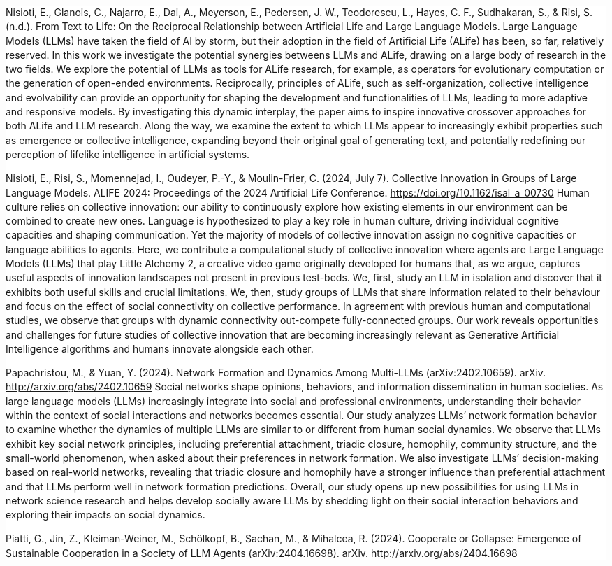 Nisioti, E., Glanois, C., Najarro, E., Dai, A., Meyerson, E., Pedersen, J. W., Teodorescu, L., Hayes, C. F., Sudhakaran, S., & Risi, S. (n.d.). From Text to Life: On the Reciprocal Relationship between Artificial Life and Large Language Models. 
Large Language Models (LLMs) have taken the field of AI by storm, but their adoption in the field of Artificial Life (ALife) has been, so far, relatively reserved. In this work we investigate the potential synergies betweens LLMs and ALife, drawing on a large body of research in the two fields. We explore the potential of LLMs as tools for ALife research, for example, as operators for evolutionary computation or the generation of open-ended environments. Reciprocally, principles of ALife, such as self-organization, collective intelligence and evolvability can provide an opportunity for shaping the development and functionalities of LLMs, leading to more adaptive and responsive models. By investigating this dynamic interplay, the paper aims to inspire innovative crossover approaches for both ALife and LLM research. Along the way, we examine the extent to which LLMs appear to increasingly exhibit properties such as emergence or collective intelligence, expanding beyond their original goal of generating text, and potentially redefining our perception of lifelike intelligence in artificial systems.
 
Nisioti, E., Risi, S., Momennejad, I., Oudeyer, P.-Y., & Moulin-Frier, C. (2024, July 7). Collective Innovation in Groups of Large Language Models. ALIFE 2024: Proceedings of the 2024 Artificial Life Conference. https://doi.org/10.1162/isal_a_00730 
Human culture relies on collective innovation: our ability to continuously explore how existing elements in our environment can be combined to create new ones. Language is hypothesized to play a key role in human culture, driving individual cognitive capacities and shaping communication. Yet the majority of models of collective innovation assign no cognitive capacities or language abilities to agents. Here, we contribute a computational study of collective innovation where agents are Large Language Models (LLMs) that play Little Alchemy 2, a creative video game originally developed for humans that, as we argue, captures useful aspects of innovation landscapes not present in previous test-beds. We, first, study an LLM in isolation and discover that it exhibits both useful skills and crucial limitations. We, then, study groups of LLMs that share information related to their behaviour and focus on the effect of social connectivity on collective performance. In agreement with previous human and computational studies, we observe that groups with dynamic connectivity out-compete fully-connected groups. Our work reveals opportunities and challenges for future studies of collective innovation that are becoming increasingly relevant as Generative Artificial Intelligence algorithms and humans innovate alongside each other.
 
Papachristou, M., & Yuan, Y. (2024). Network Formation and Dynamics Among Multi-LLMs (arXiv:2402.10659). arXiv. http://arxiv.org/abs/2402.10659 
Social networks shape opinions, behaviors, and information dissemination in human societies. As large language models (LLMs) increasingly integrate into social and professional environments, understanding their behavior within the context of social interactions and networks becomes essential. Our study analyzes LLMs’ network formation behavior to examine whether the dynamics of multiple LLMs are similar to or different from human social dynamics. We observe that LLMs exhibit key social network principles, including preferential attachment, triadic closure, homophily, community structure, and the small-world phenomenon, when asked about their preferences in network formation. We also investigate LLMs’ decision-making based on real-world networks, revealing that triadic closure and homophily have a stronger influence than preferential attachment and that LLMs perform well in network formation predictions. Overall, our study opens up new possibilities for using LLMs in network science research and helps develop socially aware LLMs by shedding light on their social interaction behaviors and exploring their impacts on social dynamics.
 
Piatti, G., Jin, Z., Kleiman-Weiner, M., Schölkopf, B., Sachan, M., & Mihalcea, R. (2024). Cooperate or Collapse: Emergence of Sustainable Cooperation in a Society of LLM Agents (arXiv:2404.16698). arXiv. http://arxiv.org/abs/2404.16698 